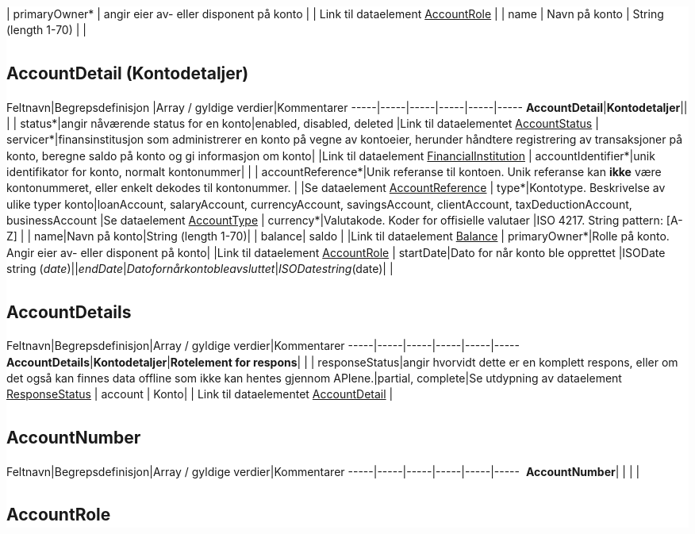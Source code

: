 | primaryOwner*      | angir eier av- eller disponent på konto                                                                                                                                         |                                       | Link til dataelement [AccountRole](https:/dokumentasjon.dsop.no/dsop_kontroll_dataelementer.html#accountrole)           |
| name               | Navn på konto                                                                                                                           | String (length 1-70)                  |                                                |


## AccountDetail (Kontodetaljer)

Feltnavn|Begrepsdefinisjon |Array / gyldige verdier|Kommentarer 
-----|-----|-----|-----|-----|-----
**AccountDetail**|**Kontodetaljer**|| | |
status*|angir nåværende status for en konto|enabled, disabled, deleted |Link til dataelementet [AccountStatus](https:/dokumentasjon.dsop.no/dsop_kontroll_dataelementer.html#accountstatus) |
servicer*|finansinstitusjon som administrerer en konto på vegne av kontoeier, herunder håndtere registrering av transaksjoner på konto, beregne saldo på konto og gi informasjon om konto| |Link til dataelement [FinancialInstitution](https:/dokumentasjon.dsop.no/dsop_kontroll_dataelementer.html#financialinstitution-finansinstitusjon) |
accountIdentifier*|unik identifikator for konto, normalt kontonummer| |  | 
accountReference*|Unik referanse til kontoen. Unik referanse kan **ikke** være kontonummeret, eller enkelt dekodes til kontonummer. |  |Se dataelement [AccountReference](https:/dokumentasjon.dsop.no/dsop_kontroll_dataelementer.html#accountreference) |
type*|Kontotype. Beskrivelse av ulike typer konto|loanAccount, salaryAccount, currencyAccount, savingsAccount, clientAccount, taxDeductionAccount, businessAccount |Se dataelement [AccountType](https:/dokumentasjon.dsop.no/dsop_kontroll_dataelementer.html#accounttype) |
currency*|Valutakode. Koder for offisielle valutaer |ISO 4217. String pattern: [A-Z]  |  |
name|Navn på konto|String (length 1-70)|  |
balance| saldo | |Link til dataelement [Balance](https:/dokumentasjon.dsop.no/dsop_kontroll_dataelementer.html#balance-saldo) | 
primaryOwner*|Rolle på konto. Angir eier av- eller disponent på konto| |Link til dataelement [AccountRole](https:/dokumentasjon.dsop.no/dsop_kontroll_dataelementer.html#accountrole) |
startDate|Dato for når konto ble opprettet |ISODate string ($date)|  |
endDate|Dato for når konto ble avsluttet |ISODate string ($date)|  |

## AccountDetails

Feltnavn|Begrepsdefinisjon|Array / gyldige verdier|Kommentarer
-----|-----|-----|-----|-----|-----
**AccountDetails**|**Kontodetaljer**|**Rotelement for respons**| | | 
responseStatus|angir hvorvidt dette er en komplett respons, eller om det også kan finnes data offline som ikke kan hentes gjennom APIene.|partial, complete|Se utdypning av dataelement [ResponseStatus](https:/dokumentasjon.dsop.no/dsop_kontroll_dataelementer.html#responsestatus) |
account | Konto| | Link til dataelementet [AccountDetail](https:/dokumentasjon.dsop.no/dsop_kontroll_dataelementer.html#accountdetail-kontodetaljer) | 

## AccountNumber

Feltnavn|Begrepsdefinisjon|Array / gyldige verdier|Kommentarer
-----|-----|-----|-----|-----|-----
 **AccountNumber**| | | |  
 

## AccountRole
